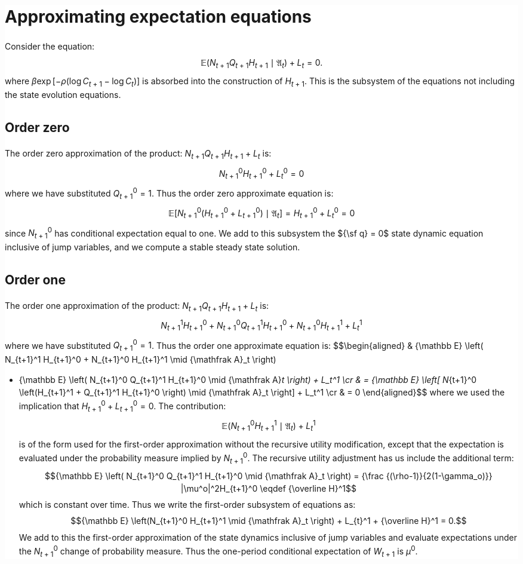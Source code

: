 # Approximating expectation equations

Consider the equation:
$${\mathbb E} \left( N_{t+1} Q_{t+1} H_{t+1} \mid {\mathfrak A}_t \right)  + L_{t}   = 0 .$$
where
$\beta \exp \left[- \rho \left( \log C_{t+1} - \log C_t \right) \right]$
is absorbed into the construction of $H_{t+1}.$ This is the subsystem of
the equations not including the state evolution equations.

## Order zero

The order zero approximation of the product:
$N_{t+1} Q_{t+1} H_{t+1} +  L_{t}$ is:
$$N_{t+1}^0  H_{t+1}^0 + L_t^0 = 0$$ where we have substituted
$Q_{t+1}^0 = 1$. Thus the order zero approximate equation is:
$${\mathbb E} \left[N_{t+1}^0 \left( H_{t+1}^0 + L_{t+1}^0 \right)  \mid {\mathfrak A}_t \right] =  H_{t+1}^0 + L_{t}^0 = 0$$
since $N_{t+1}^0$ has conditional expectation equal to one. We add to
this subsystem the ${\sf q} = 0$ state dynamic equation inclusive of
jump variables, and we compute a stable steady state solution.

## Order one

The order one approximation of the product:
$N_{t+1} Q_{t+1} H_{t+1}+  L_{t}$ is:
$$N_{t+1}^1   H_{t+1}^0  + N_{t+1}^0  Q_{t+1}^1 H_{t+1}^0 + N_{t+1}^0  H_{t+1}^1 +  L_{t}^1$$
where we have substituted $Q_{t+1}^0 = 1$. Thus the order one
approximate equation is: $$\begin{aligned}
& {\mathbb E} \left( N_{t+1}^1   H_{t+1}^0    + N_{t+1}^0 H_{t+1}^1  \mid {\mathfrak A}_t \right)
+ {\mathbb E} \left( N_{t+1}^0  Q_{t+1}^1 H_{t+1}^0  \mid {\mathfrak A}_t \right)  + L_t^1 \cr
& = {\mathbb E} \left[  N_{t+1}^0 \left(H_{t+1}^1  +  Q_{t+1}^1 H_{t+1}^0 \right) \mid {\mathfrak A}_t \right] + L_t^1 \cr
& = 0
\end{aligned}$$ where we used the implication that
$H_{t+1}^0  + L_{t+1}^0 = 0$. The contribution:
$${\mathbb E} \left(N_{t+1}^0  H_{t+1}^1   \mid {\mathfrak A}_t \right) + L_t^1$$
is of the form used for the first-order approximation without the
recursive utility modification, except that the expectation is evaluated
under the probability measure implied by $N_{t+1}^0$. The recursive
utility adjustment has us include the additional term:
$${\mathbb E} \left( N_{t+1}^0  Q_{t+1}^1 H_{t+1}^0  \mid {\mathfrak A}_t \right) 
= {\frac {(\rho-1)}{2(1-\gamma_o)}} |\mu^o|^2H_{t+1}^0 \eqdef {\overline H}^1$$
which is constant over time. Thus we write the first-order subsystem of
equations as:
$${\mathbb E} \left(N_{t+1}^0   H_{t+1}^1 \mid {\mathfrak A}_t \right) + L_{t}^1 + {\overline H}^1 
 = 0.$$ We add to this the first-order approximation of the state
dynamics inclusive of jump variables and evaluate expectations under the
$N_{t+1}^0$ change of probability measure. Thus the one-period
conditional expectation of $W_{t+1}$ is $\mu^0.$


[^1]: Some background notes for the Macro International Workshop at the
[^2]: [@LombardoUhlig:2018] provide a discussion of how their approach
[^3]: The [@HansenHeatonLi:2008] predictability evidence turned out to
[^4]: It is notable that we are looking at levels and not logarithms of
[^5]: We normalized the stochastic volatility shock $\sigma_x^2$ to be
[^6]: @PohlSchmeddersWilms:2018 provide examples of when log-linear or
